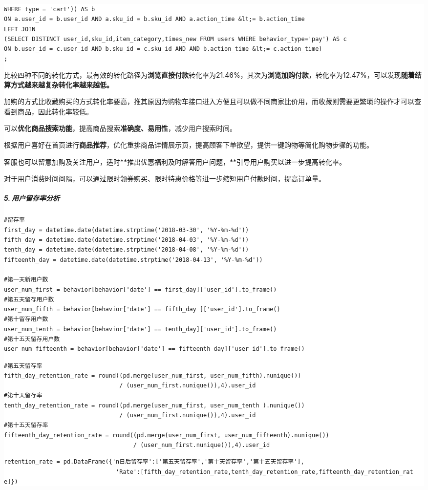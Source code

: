 ```
WHERE type = 'cart')) AS b
ON a.user_id = b.user_id AND a.sku_id = b.sku_id AND a.action_time &lt;= b.action_time
LEFT JOIN
(SELECT DISTINCT user_id,sku_id,item_category,times_new FROM users WHERE behavior_type='pay') AS c
ON b.user_id = c.user_id AND b.sku_id = c.sku_id AND AND b.action_time &lt;= c.action_time)
;
```

比较四种不同的转化方式，最有效的转化路径为**浏览直接付款**转化率为21.46%，其次为**浏览加购付款**，转化率为12.47%，可以发现**随着结算方式越来越复杂转化率越来越低。**

加购的方式比收藏购买的方式转化率要高，推其原因为购物车接口进入方便且可以做不同商家比价用，而收藏则需要更繁琐的操作才可以查看到商品，因此转化率较低。

可以**优化商品搜索功能**，提高商品搜索**准确度、易用性**，减少用户搜索时间。

根据用户喜好在首页进行**商品推荐**，优化重排商品详情展示页，提高顾客下单欲望，提供一键购物等简化购物步骤的功能。

客服也可以留意加购及关注用户，适时**推出优惠福利及时解答用户问题，**引导用户购买以进一步提高转化率。

对于用户消费时间间隔，可以通过限时领券购买、限时特惠价格等进一步缩短用户付款时间，提高订单量。

##### **5. 用户留存率分析**

```
#留存率
first_day = datetime.date(datetime.strptime('2018-03-30', '%Y-%m-%d'))
fifth_day = datetime.date(datetime.strptime('2018-04-03', '%Y-%m-%d'))
tenth_day = datetime.date(datetime.strptime('2018-04-08', '%Y-%m-%d'))
fifteenth_day = datetime.date(datetime.strptime('2018-04-13', '%Y-%m-%d'))

#第一天新用户数
user_num_first = behavior[behavior['date'] == first_day]['user_id'].to_frame()
#第五天留存用户数
user_num_fifth = behavior[behavior['date'] == fifth_day ]['user_id'].to_frame()
#第十留存用户数
user_num_tenth = behavior[behavior['date'] == tenth_day]['user_id'].to_frame()
#第十五天留存用户数
user_num_fifteenth = behavior[behavior['date'] == fifteenth_day]['user_id'].to_frame()
```

```
#第五天留存率
fifth_day_retention_rate = round((pd.merge(user_num_first, user_num_fifth).nunique())
                                 / (user_num_first.nunique()),4).user_id
#第十天留存率
tenth_day_retention_rate = round((pd.merge(user_num_first, user_num_tenth ).nunique())
                                 / (user_num_first.nunique()),4).user_id
#第十五天留存率
fifteenth_day_retention_rate = round((pd.merge(user_num_first, user_num_fifteenth).nunique())
                                     / (user_num_first.nunique()),4).user_id
```

```
retention_rate = pd.DataFrame({'n日后留存率':['第五天留存率','第十天留存率','第十五天留存率'],
                                'Rate':[fifth_day_retention_rate,tenth_day_retention_rate,fifteenth_day_retention_rate]})
```
